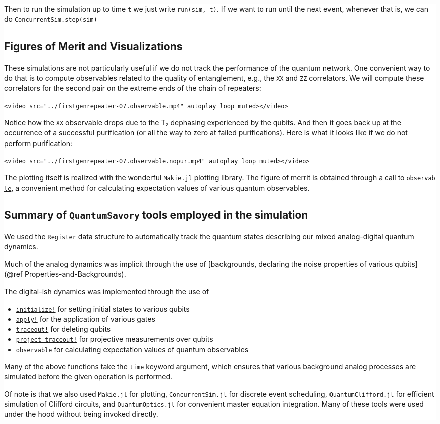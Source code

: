 Then to run the simulation up to time `t` we just write `run(sim, t)`.
If we want to run until the next event, whenever that is, we can do `ConcurrentSim.step(sim)`

## Figures of Merit and Visualizations

These simulations are not particularly useful if we do not track the performance of the quantum network.
One convenient way to do that is to compute observables related to the quality of entanglement,
e.g., the `XX` and `ZZ` correlators.
We will compute these correlators for the second pair on the extreme ends of the chain of repeaters:

```@raw html
<video src="../firstgenrepeater-07.observable.mp4" autoplay loop muted></video>
```

Notice how the `XX` observable drops due to the T₂ dephasing experienced by the qubits.
And then it goes back up at the occurrence of a successful purification
(or all the way to zero at failed purifications).
Here is what it looks like if we do not perform purification:

```@raw html
<video src="../firstgenrepeater-07.observable.nopur.mp4" autoplay loop muted></video>
```

The plotting itself is realized with the wonderful `Makie.jl` plotting library.
The figure of merrit is obtained through a call to [`observable`](@ref),
a convenient method for calculating expectation values of various quantum observables.

## Summary of `QuantumSavory` tools employed in the simulation

We used the [`Register`](@ref) data structure to automatically track the quantum states
describing our mixed analog-digital quantum dynamics.

Much of the analog dynamics was implicit through the use of [backgrounds,
declaring the noise properties of various qubits](@ref Properties-and-Backgrounds).

The digital-ish dynamics was implemented through the use of
- [`initialize!`](@ref) for setting initial states to various qubits
- [`apply!`](@ref) for the application of various gates
- [`traceout!`](@ref) for deleting qubits
- [`project_traceout!`](@ref) for projective measurements over qubits
- [`observable`](@ref) for calculating expectation values of quantum observables

Many of the above functions take the `time` keyword argument, which ensures that various background analog processes are simulated before the given operation is performed.

Of note is that we also used
`Makie.jl` for plotting,
`ConcurrentSim.jl` for discrete event scheduling,
`QuantumClifford.jl` for efficient simulation of Clifford circuits,
and `QuantumOptics.jl` for convenient master equation integration.
Many of these tools were used under the hood without being invoked directly.
